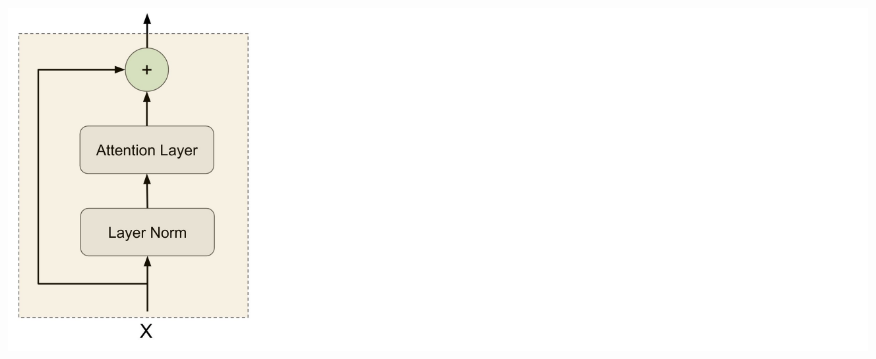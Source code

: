 <img src="../assets/img/coding-transformer-model-from-scratch-using-pytorch-part-1-adeveloperdiary-13.jpg" alt="coding-transformer-model-from-scratch-using-pytorch-part-1-adeveloperdiary" style="zoom:33%;" />
